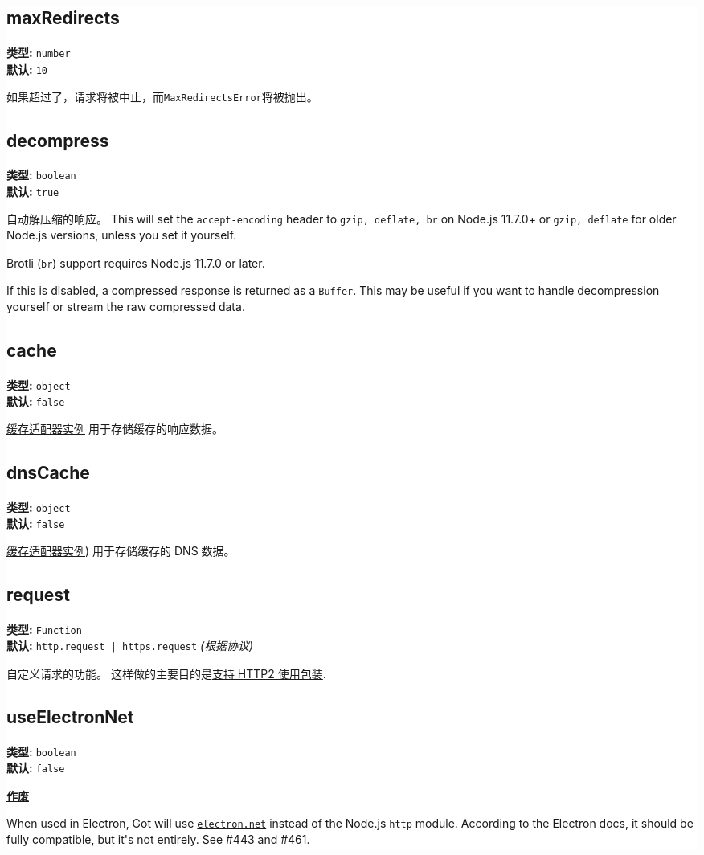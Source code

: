 ## maxRedirects

**类型:** `number`\
**默认:** `10`

如果超过了，请求将被中止，而`MaxRedirectsError`将被抛出。

## decompress

**类型:** `boolean`\
**默认:** `true`

自动解压缩的响应。
This will set the `accept-encoding` header to `gzip, deflate, br` on Node.js 11.7.0+ or `gzip, deflate` for older Node.js versions, unless you set it yourself.

Brotli (`br`) support requires Node.js 11.7.0 or later.

If this is disabled, a compressed response is returned as a `Buffer`. This may be useful if you want to handle decompression yourself or stream the raw compressed data.

## cache

**类型:** `object`\
**默认:** `false`

[缓存适配器实例](./cache) 用于存储缓存的响应数据。

## dnsCache

**类型:** `object`\
**默认:** `false`

[缓存适配器实例](./cache)) 用于存储缓存的 DNS 数据。

## request

**类型:** `Function`\
**默认:** `http.request | https.request` _(根据协议)_

自定义请求的功能。 这样做的主要目的是[支持 HTTP2 使用包装](#experimental-http2-support).

## useElectronNet

**类型:** `boolean`\
**默认:** `false`

[**作废**](https://github.com/sindresorhus/got#electron-support-has-been-deprecated)

When used in Electron, Got will use [`electron.net`](https://electronjs.org/docs/api/net/) instead of the Node.js `http` module. According to the Electron docs, it should be fully compatible, but it's not entirely. See [#443](https://github.com/sindresorhus/got/issues/443) and [#461](https://github.com/sindresorhus/got/issues/461).
